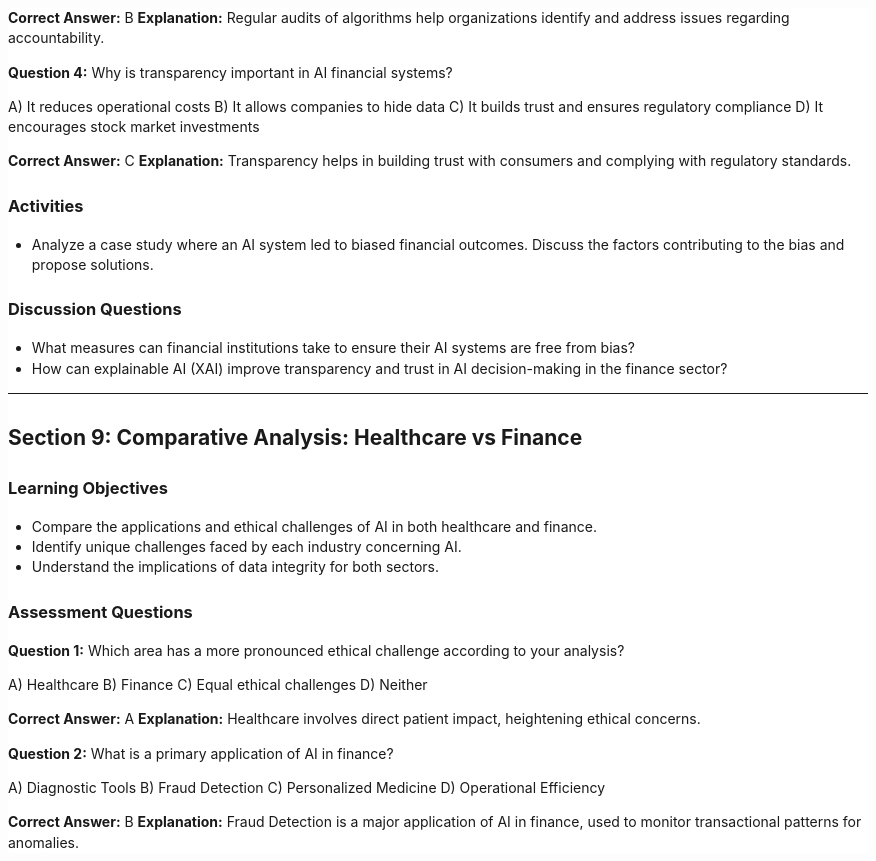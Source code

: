 **Correct Answer:** B
**Explanation:** Regular audits of algorithms help organizations identify and address issues regarding accountability.

**Question 4:** Why is transparency important in AI financial systems?

  A) It reduces operational costs
  B) It allows companies to hide data
  C) It builds trust and ensures regulatory compliance
  D) It encourages stock market investments

**Correct Answer:** C
**Explanation:** Transparency helps in building trust with consumers and complying with regulatory standards.

### Activities
- Analyze a case study where an AI system led to biased financial outcomes. Discuss the factors contributing to the bias and propose solutions.

### Discussion Questions
- What measures can financial institutions take to ensure their AI systems are free from bias?
- How can explainable AI (XAI) improve transparency and trust in AI decision-making in the finance sector?

---

## Section 9: Comparative Analysis: Healthcare vs Finance

### Learning Objectives
- Compare the applications and ethical challenges of AI in both healthcare and finance.
- Identify unique challenges faced by each industry concerning AI.
- Understand the implications of data integrity for both sectors.

### Assessment Questions

**Question 1:** Which area has a more pronounced ethical challenge according to your analysis?

  A) Healthcare
  B) Finance
  C) Equal ethical challenges
  D) Neither

**Correct Answer:** A
**Explanation:** Healthcare involves direct patient impact, heightening ethical concerns.

**Question 2:** What is a primary application of AI in finance?

  A) Diagnostic Tools
  B) Fraud Detection
  C) Personalized Medicine
  D) Operational Efficiency

**Correct Answer:** B
**Explanation:** Fraud Detection is a major application of AI in finance, used to monitor transactional patterns for anomalies.
